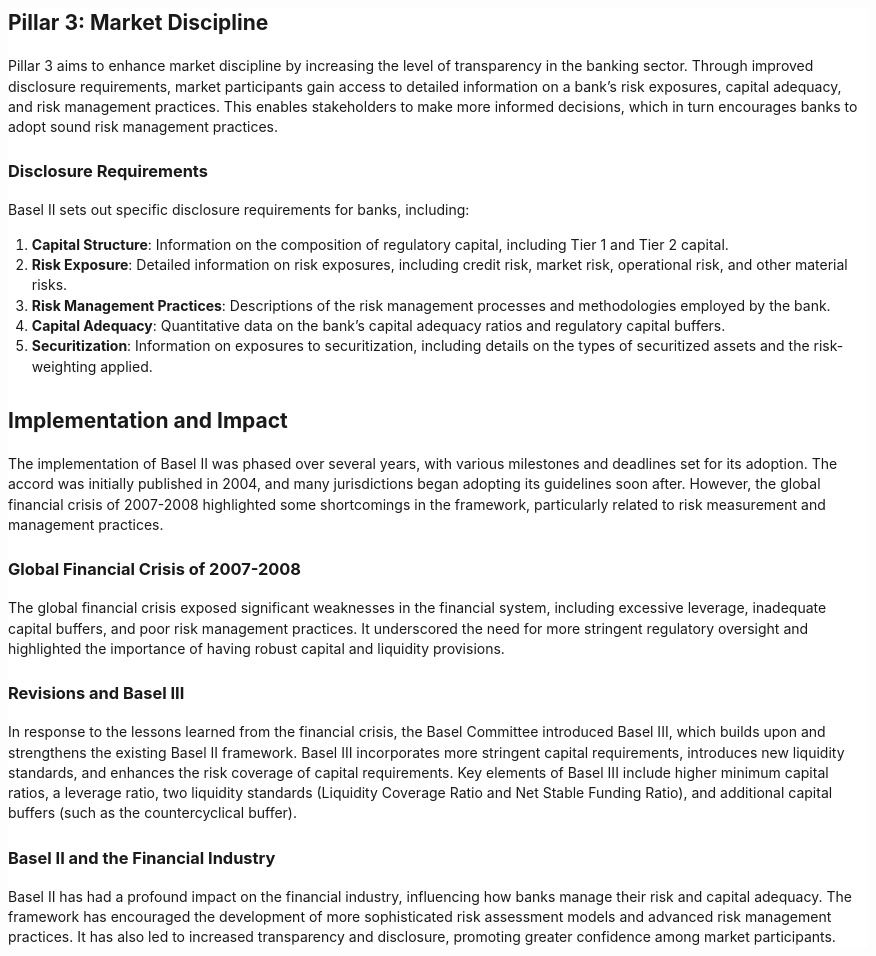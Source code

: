 ## Pillar 3: Market Discipline

Pillar 3 aims to enhance market discipline by increasing the level of transparency in the banking sector. Through improved disclosure requirements, market participants gain access to detailed information on a bank’s risk exposures, capital adequacy, and risk management practices. This enables stakeholders to make more informed decisions, which in turn encourages banks to adopt sound risk management practices.

### Disclosure Requirements

Basel II sets out specific disclosure requirements for banks, including:

1. **Capital Structure**: Information on the composition of regulatory capital, including Tier 1 and Tier 2 capital.
2. **Risk Exposure**: Detailed information on risk exposures, including credit risk, market risk, operational risk, and other material risks.
3. **Risk Management Practices**: Descriptions of the risk management processes and methodologies employed by the bank.
4. **Capital Adequacy**: Quantitative data on the bank’s capital adequacy ratios and regulatory capital buffers.
5. **Securitization**: Information on exposures to securitization, including details on the types of securitized assets and the risk-weighting applied.

## Implementation and Impact

The implementation of Basel II was phased over several years, with various milestones and deadlines set for its adoption. The accord was initially published in 2004, and many jurisdictions began adopting its guidelines soon after. However, the global financial crisis of 2007-2008 highlighted some shortcomings in the framework, particularly related to risk measurement and management practices.

### Global Financial Crisis of 2007-2008

The global financial crisis exposed significant weaknesses in the financial system, including excessive leverage, inadequate capital buffers, and poor risk management practices. It underscored the need for more stringent regulatory oversight and highlighted the importance of having robust capital and liquidity provisions.

### Revisions and Basel III

In response to the lessons learned from the financial crisis, the Basel Committee introduced Basel III, which builds upon and strengthens the existing Basel II framework. Basel III incorporates more stringent capital requirements, introduces new liquidity standards, and enhances the risk coverage of capital requirements. Key elements of Basel III include higher minimum capital ratios, a leverage ratio, two liquidity standards (Liquidity Coverage Ratio and Net Stable Funding Ratio), and additional capital buffers (such as the countercyclical buffer).

### Basel II and the Financial Industry

Basel II has had a profound impact on the financial industry, influencing how banks manage their risk and capital adequacy. The framework has encouraged the development of more sophisticated risk assessment models and advanced risk management practices. It has also led to increased transparency and disclosure, promoting greater confidence among market participants.
